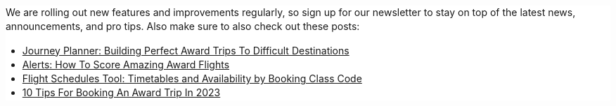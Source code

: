 We are rolling out new features and improvements regularly, so sign up for our newsletter to stay on top of the latest news, announcements, and pro tips. Also make sure to also check out these posts:


- [Journey Planner: Building Perfect Award Trips To Difficult Destinations](https://blog.awardfares.com/journey-planner/)
- [Alerts: How To Score Amazing Award Flights](https://blog.awardfares.com/alerts/)
- [Flight Schedules Tool: Timetables and Availability by Booking Class Code](https://blog.awardfares.com/flight-schedules/)
- [10 Tips For Booking An Award Trip In 2023](https://blog.awardfares.com/award-trip-tips/)